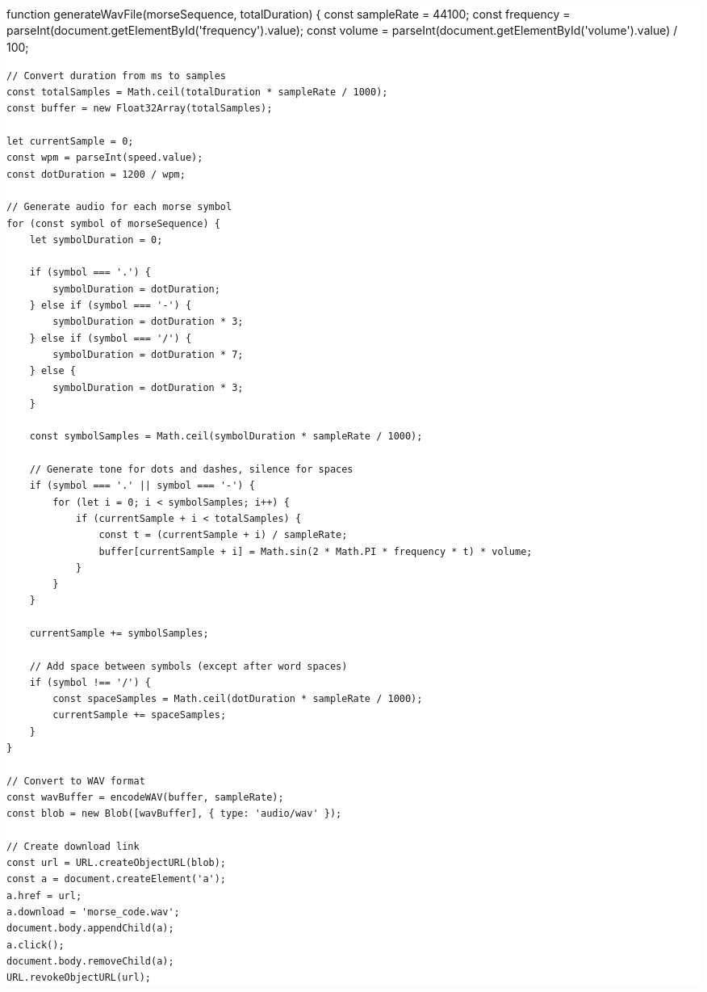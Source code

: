 function generateWavFile(morseSequence, totalDuration) {
    const sampleRate = 44100;
    const frequency = parseInt(document.getElementById('frequency').value);
    const volume = parseInt(document.getElementById('volume').value) / 100;
    
    // Convert duration from ms to samples
    const totalSamples = Math.ceil(totalDuration * sampleRate / 1000);
    const buffer = new Float32Array(totalSamples);
    
    let currentSample = 0;
    const wpm = parseInt(speed.value);
    const dotDuration = 1200 / wpm;
    
    // Generate audio for each morse symbol
    for (const symbol of morseSequence) {
        let symbolDuration = 0;
        
        if (symbol === '.') {
            symbolDuration = dotDuration;
        } else if (symbol === '-') {
            symbolDuration = dotDuration * 3;
        } else if (symbol === '/') {
            symbolDuration = dotDuration * 7;
        } else {
            symbolDuration = dotDuration * 3;
        }
        
        const symbolSamples = Math.ceil(symbolDuration * sampleRate / 1000);
        
        // Generate tone for dots and dashes, silence for spaces
        if (symbol === '.' || symbol === '-') {
            for (let i = 0; i < symbolSamples; i++) {
                if (currentSample + i < totalSamples) {
                    const t = (currentSample + i) / sampleRate;
                    buffer[currentSample + i] = Math.sin(2 * Math.PI * frequency * t) * volume;
                }
            }
        }
        
        currentSample += symbolSamples;
        
        // Add space between symbols (except after word spaces)
        if (symbol !== '/') {
            const spaceSamples = Math.ceil(dotDuration * sampleRate / 1000);
            currentSample += spaceSamples;
        }
    }
    
    // Convert to WAV format
    const wavBuffer = encodeWAV(buffer, sampleRate);
    const blob = new Blob([wavBuffer], { type: 'audio/wav' });
    
    // Create download link
    const url = URL.createObjectURL(blob);
    const a = document.createElement('a');
    a.href = url;
    a.download = 'morse_code.wav';
    document.body.appendChild(a);
    a.click();
    document.body.removeChild(a);
    URL.revokeObjectURL(url);
    